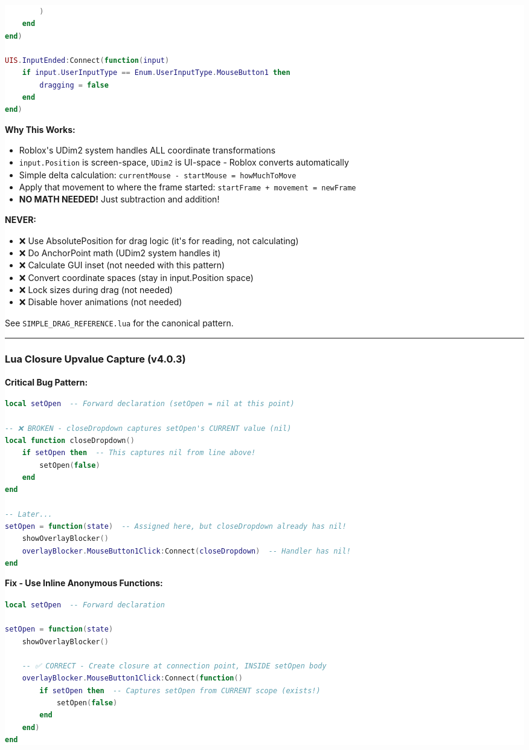 ```lua
        )
    end
end)

UIS.InputEnded:Connect(function(input)
    if input.UserInputType == Enum.UserInputType.MouseButton1 then
        dragging = false
    end
end)
```

**Why This Works:**
- Roblox's UDim2 system handles ALL coordinate transformations
- `input.Position` is screen-space, `UDim2` is UI-space - Roblox converts automatically
- Simple delta calculation: `currentMouse - startMouse = howMuchToMove`
- Apply that movement to where the frame started: `startFrame + movement = newFrame`
- **NO MATH NEEDED!** Just subtraction and addition!

**NEVER:**
- ❌ Use AbsolutePosition for drag logic (it's for reading, not calculating)
- ❌ Do AnchorPoint math (UDim2 system handles it)
- ❌ Calculate GUI inset (not needed with this pattern)
- ❌ Convert coordinate spaces (stay in input.Position space)
- ❌ Lock sizes during drag (not needed)
- ❌ Disable hover animations (not needed)

See `SIMPLE_DRAG_REFERENCE.lua` for the canonical pattern.

---

### Lua Closure Upvalue Capture (v4.0.3)

**Critical Bug Pattern:**
```lua
local setOpen  -- Forward declaration (setOpen = nil at this point)

-- ❌ BROKEN - closeDropdown captures setOpen's CURRENT value (nil)
local function closeDropdown()
    if setOpen then  -- This captures nil from line above!
        setOpen(false)
    end
end

-- Later...
setOpen = function(state)  -- Assigned here, but closeDropdown already has nil!
    showOverlayBlocker()
    overlayBlocker.MouseButton1Click:Connect(closeDropdown)  -- Handler has nil!
end
```

**Fix - Use Inline Anonymous Functions:**
```lua
local setOpen  -- Forward declaration

setOpen = function(state)
    showOverlayBlocker()

    -- ✅ CORRECT - Create closure at connection point, INSIDE setOpen body
    overlayBlocker.MouseButton1Click:Connect(function()
        if setOpen then  -- Captures setOpen from CURRENT scope (exists!)
            setOpen(false)
        end
    end)
end
```
